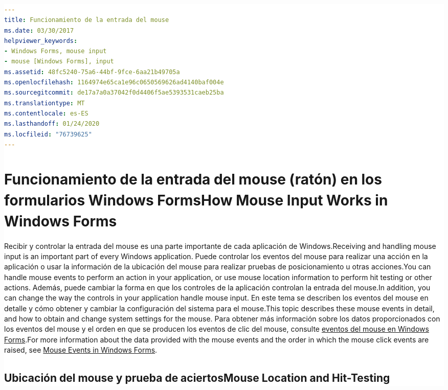 ```yaml
---
title: Funcionamiento de la entrada del mouse
ms.date: 03/30/2017
helpviewer_keywords:
- Windows Forms, mouse input
- mouse [Windows Forms], input
ms.assetid: 48fc5240-75a6-44bf-9fce-6aa21b49705a
ms.openlocfilehash: 1164974e65ca1e96c0650569626ad4140baf004e
ms.sourcegitcommit: de17a7a0a37042f0d4406f5ae5393531caeb25ba
ms.translationtype: MT
ms.contentlocale: es-ES
ms.lasthandoff: 01/24/2020
ms.locfileid: "76739625"
---
```

# <a name="how-mouse-input-works-in-windows-forms"></a><span data-ttu-id="84e62-102">Funcionamiento de la entrada del mouse (ratón) en los formularios Windows Forms</span><span class="sxs-lookup"><span data-stu-id="84e62-102">How Mouse Input Works in Windows Forms</span></span>
<span data-ttu-id="84e62-103">Recibir y controlar la entrada del mouse es una parte importante de cada aplicación de Windows.</span><span class="sxs-lookup"><span data-stu-id="84e62-103">Receiving and handling mouse input is an important part of every Windows application.</span></span> <span data-ttu-id="84e62-104">Puede controlar los eventos del mouse para realizar una acción en la aplicación o usar la información de la ubicación del mouse para realizar pruebas de posicionamiento u otras acciones.</span><span class="sxs-lookup"><span data-stu-id="84e62-104">You can handle mouse events to perform an action in your application, or use mouse location information to perform hit testing or other actions.</span></span> <span data-ttu-id="84e62-105">Además, puede cambiar la forma en que los controles de la aplicación controlan la entrada del mouse.</span><span class="sxs-lookup"><span data-stu-id="84e62-105">In addition, you can change the way the controls in your application handle mouse input.</span></span> <span data-ttu-id="84e62-106">En este tema se describen los eventos del mouse en detalle y cómo obtener y cambiar la configuración del sistema para el mouse.</span><span class="sxs-lookup"><span data-stu-id="84e62-106">This topic describes these mouse events in detail, and how to obtain and change system settings for the mouse.</span></span> <span data-ttu-id="84e62-107">Para obtener más información sobre los datos proporcionados con los eventos del mouse y el orden en que se producen los eventos de clic del mouse, consulte [eventos del mouse en Windows Forms](mouse-events-in-windows-forms.md).</span><span class="sxs-lookup"><span data-stu-id="84e62-107">For more information about the data provided with the mouse events and the order in which the mouse click events are raised, see [Mouse Events in Windows Forms](mouse-events-in-windows-forms.md).</span></span>  
  
## <a name="mouse-location-and-hit-testing"></a><span data-ttu-id="84e62-108">Ubicación del mouse y prueba de aciertos</span><span class="sxs-lookup"><span data-stu-id="84e62-108">Mouse Location and Hit-Testing</span></span>  